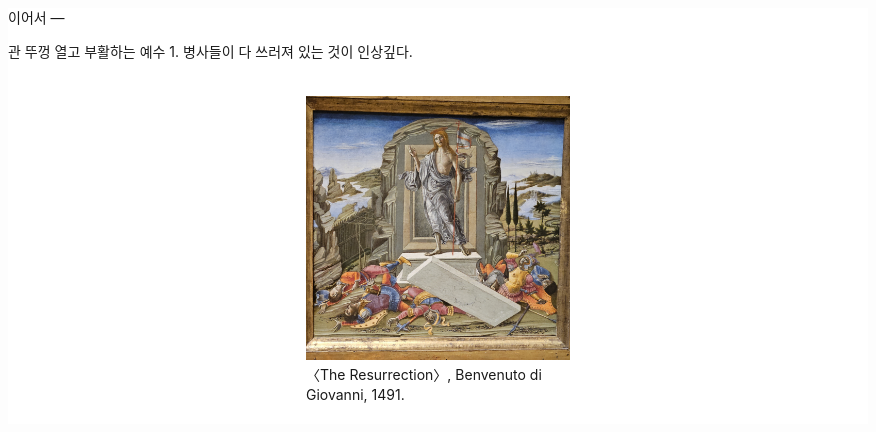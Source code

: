 이어서 —

관 뚜껑 열고 부활하는 예수 1. 병사들이 다 쓰러져 있는 것이 인상깊다.
<div class = "row" style="display: flex; justify-content: center;">
<div style="position:relative; float:left; padding:5px; width:40%">
        <figure>
        <a href="/files/img/NGA_Jesus_Revival.webp" data-lightbox="vis">
            <img src = "/files/img/NGA_Jesus_Revival.webp" alt=""
            title = "NGA_Jesus_Revival" width="100%">
        </a>
        <figcaption>〈The Resurrection〉, Benvenuto di Giovanni, 1491.</figcaption>
        </figure>
    </div>
</div>
